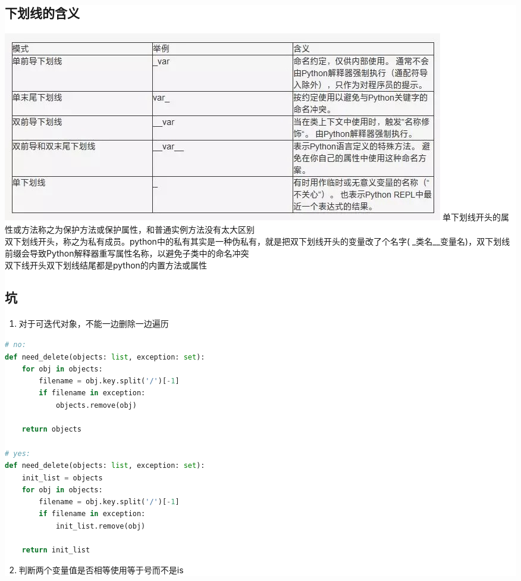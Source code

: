 ## 下划线的含义
![](images/python_underline.jpg)
单下划线开头的属性或方法称之为保护方法或保护属性，和普通实例方法没有太大区别  
双下划线开头，称之为私有成员。python中的私有其实是一种伪私有，就是把双下划线开头的变量改了个名字( _类名__变量名)，双下划线前缀会导致Python解释器重写属性名称，以避免子类中的命名冲突  
双下线开头双下划线结尾都是python的内置方法或属性

## 坑
1. 对于可迭代对象，不能一边删除一边遍历
```python
# no:
def need_delete(objects: list, exception: set):
    for obj in objects:
        filename = obj.key.split('/')[-1]
        if filename in exception:
            objects.remove(obj)
    
    return objects

# yes:
def need_delete(objects: list, exception: set):
    init_list = objects
    for obj in objects:
        filename = obj.key.split('/')[-1]
        if filename in exception:
            init_list.remove(obj)
    
    return init_list
```

2. 判断两个变量值是否相等使用等于号而不是is
